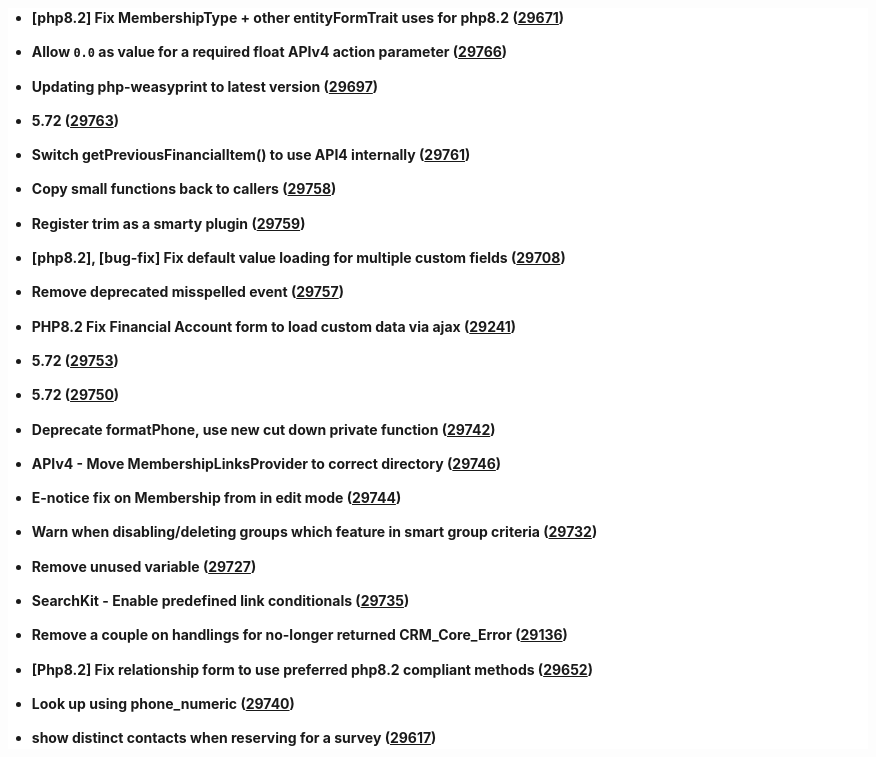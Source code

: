 - **[php8.2] Fix MembershipType + other entityFormTrait uses for php8.2 ([29671](https://github.com/civicrm/civicrm-core/pull/29671))**

- **Allow `0.0` as value for a required float APIv4 action parameter ([29766](https://github.com/civicrm/civicrm-core/pull/29766))**

- **Updating php-weasyprint to latest version ([29697](https://github.com/civicrm/civicrm-core/pull/29697))**

- **5.72 ([29763](https://github.com/civicrm/civicrm-core/pull/29763))**

- **Switch getPreviousFinancialItem() to use API4 internally ([29761](https://github.com/civicrm/civicrm-core/pull/29761))**

- **Copy small functions back to callers ([29758](https://github.com/civicrm/civicrm-core/pull/29758))**

- **Register trim as a  smarty plugin ([29759](https://github.com/civicrm/civicrm-core/pull/29759))**

- **[php8.2], [bug-fix] Fix default value loading for multiple custom fields ([29708](https://github.com/civicrm/civicrm-core/pull/29708))**

- **Remove deprecated misspelled event ([29757](https://github.com/civicrm/civicrm-core/pull/29757))**

- **PHP8.2 Fix Financial Account form to load custom data via ajax ([29241](https://github.com/civicrm/civicrm-core/pull/29241))**

- **5.72 ([29753](https://github.com/civicrm/civicrm-core/pull/29753))**

- **5.72 ([29750](https://github.com/civicrm/civicrm-core/pull/29750))**

- **Deprecate formatPhone, use new cut down private function ([29742](https://github.com/civicrm/civicrm-core/pull/29742))**

- **APIv4 - Move MembershipLinksProvider to correct directory ([29746](https://github.com/civicrm/civicrm-core/pull/29746))**

- **E-notice fix on Membership from in edit mode ([29744](https://github.com/civicrm/civicrm-core/pull/29744))**

- **Warn when disabling/deleting groups which feature in smart group criteria  ([29732](https://github.com/civicrm/civicrm-core/pull/29732))**

- **Remove unused variable ([29727](https://github.com/civicrm/civicrm-core/pull/29727))**

- **SearchKit - Enable predefined link conditionals ([29735](https://github.com/civicrm/civicrm-core/pull/29735))**

- **Remove a couple on handlings for no-longer returned CRM_Core_Error ([29136](https://github.com/civicrm/civicrm-core/pull/29136))**

- **[Php8.2] Fix relationship form to use preferred php8.2 compliant methods ([29652](https://github.com/civicrm/civicrm-core/pull/29652))**

- **Look up using phone_numeric ([29740](https://github.com/civicrm/civicrm-core/pull/29740))**

- **show distinct contacts when reserving for a survey ([29617](https://github.com/civicrm/civicrm-core/pull/29617))**
